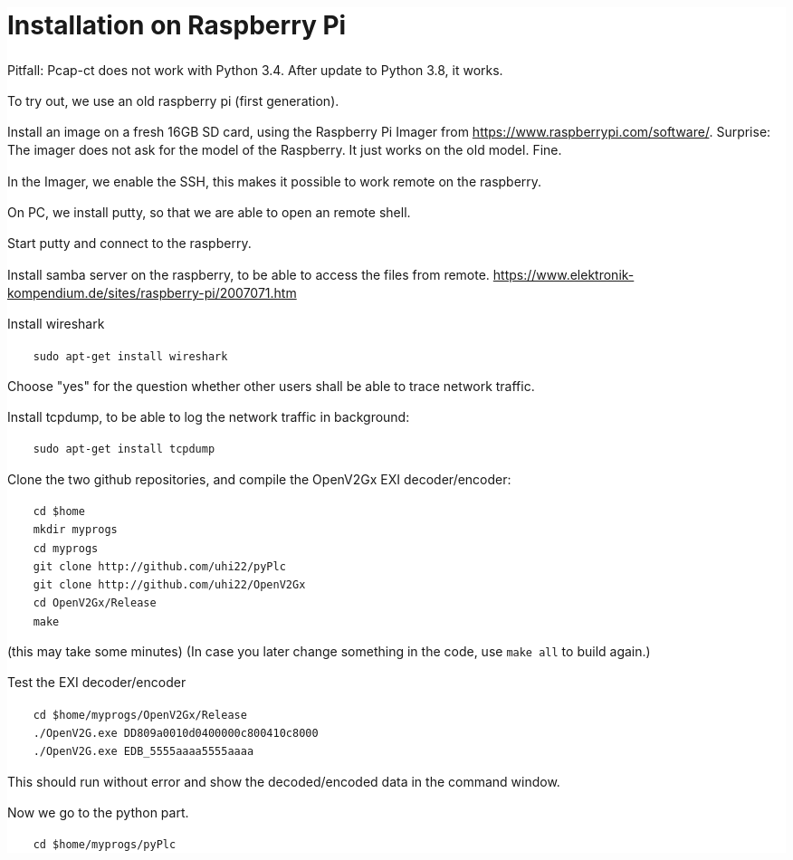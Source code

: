 # Installation on Raspberry Pi

Pitfall: Pcap-ct does not work with Python 3.4. After update to Python 3.8, it works.

To try out, we use an old raspberry pi (first generation).

Install an image on a fresh 16GB SD card, using the Raspberry Pi Imager from https://www.raspberrypi.com/software/.
Surprise: The imager does not ask for the model of the Raspberry. It just works on the old model. Fine.

In the Imager, we enable the SSH, this makes it possible to work remote on the raspberry.

On PC, we install putty, so that we are able to open an remote shell.

Start putty and connect to the raspberry.

Install samba server on the raspberry, to be able to access the files from remote. https://www.elektronik-kompendium.de/sites/raspberry-pi/2007071.htm

Install wireshark
```
	sudo apt-get install wireshark
```
Choose "yes" for the question whether other users shall be able to trace network traffic.

Install tcpdump, to be able to log the network traffic in background:
```
    sudo apt-get install tcpdump
```


Clone the two github repositories, and compile the OpenV2Gx EXI decoder/encoder:
```
	cd $home
	mkdir myprogs
	cd myprogs
	git clone http://github.com/uhi22/pyPlc
	git clone http://github.com/uhi22/OpenV2Gx
	cd OpenV2Gx/Release
	make
```
(this may take some minutes)
(In case you later change something in the code, use `make all` to build again.)

Test the EXI decoder/encoder
```
	cd $home/myprogs/OpenV2Gx/Release
	./OpenV2G.exe DD809a0010d0400000c800410c8000
	./OpenV2G.exe EDB_5555aaaa5555aaaa
```
This should run without error and show the decoded/encoded data in the command window.

Now we go to the python part.
```
	cd $home/myprogs/pyPlc
```
